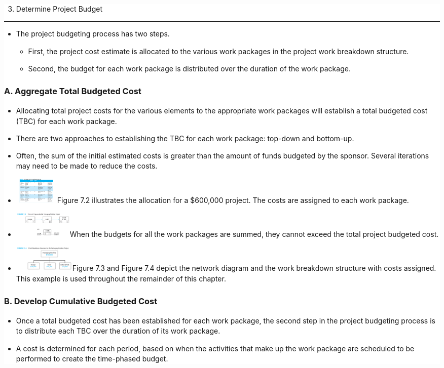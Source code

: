 3. Determine Project Budget
---------------------------

-   The project budgeting process has two steps.

    -   First, the project cost estimate is allocated to the various work packages in the project work breakdown structure.

    -   Second, the budget for each work package is distributed over the duration of the work package.

### A. Aggregate Total Budgeted Cost

-   Allocating total project costs for the various elements to the appropriate work packages will establish a total budgeted cost (TBC) for each work package.

-   There are two approaches to establishing the TBC for each work package: top-down and bottom-up.

-   Often, the sum of the initial estimated costs is greater than the amount of funds budgeted by the sponsor. Several iterations may need to be made to reduce the costs.

-   <img src="./media/image2.png" width="81" height="48" />Figure 7.2 illustrates the allocation for a $600,000 project. The costs are assigned to each work package.

-   <img src="./media/image3.png" width="106" height="48" />When the budgets for all the work packages are summed, they cannot exceed the total project budgeted cost.

-   <img src="./media/image4.png" width="111" height="48" />Figure 7.3 and Figure 7.4 depict the network diagram and the work breakdown structure with costs assigned. This example is used throughout the remainder of this chapter.

### B. Develop Cumulative Budgeted Cost

-   Once a total budgeted cost has been established for each work package, the second step in the project budgeting process is to distribute each TBC over the duration of its work package.

-   A cost is determined for each period, based on when the activities that make up the work package are scheduled to be performed to create the time-phased budget.
